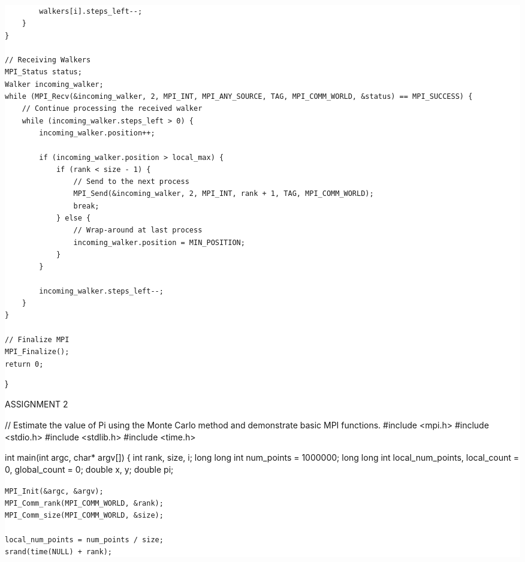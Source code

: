             walkers[i].steps_left--;
        }
    }

    // Receiving Walkers
    MPI_Status status;
    Walker incoming_walker;
    while (MPI_Recv(&incoming_walker, 2, MPI_INT, MPI_ANY_SOURCE, TAG, MPI_COMM_WORLD, &status) == MPI_SUCCESS) {
        // Continue processing the received walker
        while (incoming_walker.steps_left > 0) {
            incoming_walker.position++;

            if (incoming_walker.position > local_max) {
                if (rank < size - 1) {
                    // Send to the next process
                    MPI_Send(&incoming_walker, 2, MPI_INT, rank + 1, TAG, MPI_COMM_WORLD);
                    break;
                } else {
                    // Wrap-around at last process
                    incoming_walker.position = MIN_POSITION;
                }
            }

            incoming_walker.steps_left--;
        }
    }

    // Finalize MPI
    MPI_Finalize();
    return 0;
}



ASSIGNMENT 2  

// Estimate the value of Pi using the Monte Carlo method and demonstrate basic MPI functions.
#include <mpi.h>
#include <stdio.h>
#include <stdlib.h>
#include <time.h>

int main(int argc, char* argv[]) {
    int rank, size, i;
    long long int num_points = 1000000;
    long long int local_num_points, local_count = 0, global_count = 0;
    double x, y;
    double pi;

    MPI_Init(&argc, &argv);
    MPI_Comm_rank(MPI_COMM_WORLD, &rank);
    MPI_Comm_size(MPI_COMM_WORLD, &size);

    local_num_points = num_points / size;
    srand(time(NULL) + rank);
